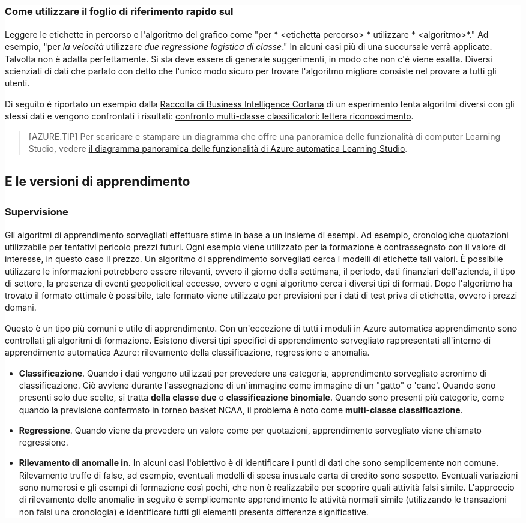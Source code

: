### <a name="how-to-use-the-cheat-sheet"></a>Come utilizzare il foglio di riferimento rapido sul

Leggere le etichette in percorso e l'algoritmo del grafico come "per * &lt;etichetta percorso&gt; * utilizzare * &lt;algoritmo&gt;*." Ad esempio, "per *la velocità* utilizzare *due regressione logistica di classe*." In alcuni casi più di una succursale verrà applicate.
Talvolta non è adatta perfettamente. Si sta deve essere di generale suggerimenti, in modo che non c'è viene esatta.
Diversi scienziati di dati che parlato con detto che l'unico modo sicuro per trovare l'algoritmo migliore consiste nel provare a tutti gli utenti.

Di seguito è riportato un esempio dalla [Raccolta di Business Intelligence Cortana](http://gallery.cortanaintelligence.com/) di un esperimento tenta algoritmi diversi con gli stessi dati e vengono confrontati i risultati: [confronto multi-classe classificatori: lettera riconoscimento](http://gallery.cortanaintelligence.com/Details/a635502fc98b402a890efe21cec65b92).

>[AZURE.TIP] Per scaricare e stampare un diagramma che offre una panoramica delle funzionalità di computer Learning Studio, vedere [il diagramma panoramica delle funzionalità di Azure automatica Learning Studio](machine-learning-studio-overview-diagram.md).

## <a name="flavors-of-machine-learning"></a>E le versioni di apprendimento

### <a name="supervised"></a>Supervisione

Gli algoritmi di apprendimento sorvegliati effettuare stime in base a un insieme di esempi. Ad esempio, cronologiche quotazioni utilizzabile per tentativi pericolo prezzi futuri. Ogni esempio viene utilizzato per la formazione è contrassegnato con il valore di interesse, in questo caso il prezzo. Un algoritmo di apprendimento sorvegliati cerca i modelli di etichette tali valori. È possibile utilizzare le informazioni potrebbero essere rilevanti, ovvero il giorno della settimana, il periodo, dati finanziari dell'azienda, il tipo di settore, la presenza di eventi geopolicitical eccesso, ovvero e ogni algoritmo cerca i diversi tipi di formati. Dopo l'algoritmo ha trovato il formato ottimale è possibile, tale formato viene utilizzato per previsioni per i dati di test priva di etichetta, ovvero i prezzi domani.

Questo è un tipo più comuni e utile di apprendimento. Con un'eccezione di tutti i moduli in Azure automatica apprendimento sono controllati gli algoritmi di formazione. Esistono diversi tipi specifici di apprendimento sorvegliato rappresentati all'interno di apprendimento automatica Azure: rilevamento della classificazione, regressione e anomalia.

* **Classificazione**. Quando i dati vengono utilizzati per prevedere una categoria, apprendimento sorvegliato acronimo di classificazione. Ciò avviene durante l'assegnazione di un'immagine come immagine di un "gatto" o 'cane'. Quando sono presenti solo due scelte, si tratta **della classe due** o **classificazione binomiale**. Quando sono presenti più categorie, come quando la previsione confermato in torneo basket NCAA, il problema è noto come **multi-classe classificazione**.

* **Regressione**. Quando viene da prevedere un valore come per quotazioni, apprendimento sorvegliato viene chiamato regressione.

* **Rilevamento di anomalie in**. In alcuni casi l'obiettivo è di identificare i punti di dati che sono semplicemente non comune. Rilevamento truffe di false, ad esempio, eventuali modelli di spesa inusuale carta di credito sono sospetto. Eventuali variazioni sono numerosi e gli esempi di formazione così pochi, che non è realizzabile per scoprire quali attività falsi simile. L'approccio di rilevamento delle anomalie in seguito è semplicemente apprendimento le attività normali simile (utilizzando le transazioni non falsi una cronologia) e identificare tutti gli elementi presenta differenze significative.


[1]: ./media/machine-learning-algorithm-choice/image1.png
[2]: ./media/machine-learning-algorithm-choice/image2.png
[3]: ./media/machine-learning-algorithm-choice/image3.png
[4]: ./media/machine-learning-algorithm-choice/image4.png
[5]: ./media/machine-learning-algorithm-choice/image5.png
[6]: ./media/machine-learning-algorithm-choice/image6.png
[7]: ./media/machine-learning-algorithm-choice/image7.png
[8]: ./media/machine-learning-algorithm-choice/image8.png
[9]: ./media/machine-learning-algorithm-choice/image9.png
[10]: ./media/machine-learning-algorithm-choice/image10.png